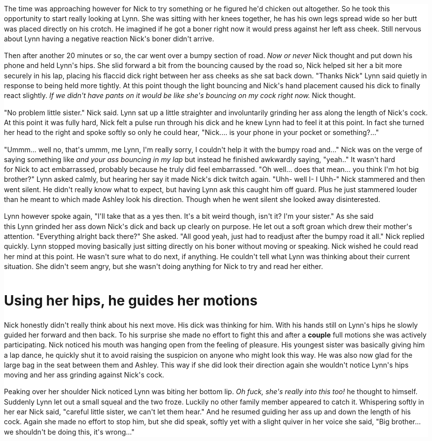 The time was approaching however for Nick to try something or he figured he'd chicken out altogether. So he took this opportunity to start really looking at Lynn. She was sitting with her knees together, he has his own legs spread wide so her butt was placed directly on his crotch. He imagined if he got a boner right now it would press against her left ass cheek. Still nervous about Lynn having a negative reaction Nick's boner didn't arrive.

Then after another 20 minutes or so, the car went over a bumpy section of road. _Now or never_ Nick thought and put down his phone and held Lynn's hips. She slid forward a bit from the bouncing caused by the road so, Nick helped sit her a bit more securely in his lap, placing his flaccid dick right between her ass cheeks as she sat back down. "Thanks Nick" Lynn said quietly in response to being held more tightly. At this point though the light bouncing and Nick's hand placement caused his dick to finally react slightly. _If we didn't have pants on it would be like she's bouncing on my cock right now._ Nick thought.

"No problem little sister." Nick said. Lynn sat up a little straighter and involuntarily grinding her ass along the length of Nick's cock. At this point it was fully hard, Nick felt a pulse run through his dick and he knew Lynn had to feel it at this point. In fact she turned her head to the right and spoke softly so only he could hear, "Nick.... is your phone in your pocket or something?..."

"Ummm... well no, that's ummm, me Lynn, I'm really sorry, I couldn't help it with the bumpy road and..." Nick was on the verge of saying something like _and your ass bouncing in my lap_ but instead he finished awkwardly saying, "yeah.." It wasn't hard for Nick to act embarrassed, probably because he truly did feel embarrassed. "Oh well... does that mean... you think I'm hot big brother?" Lynn asked calmly, but hearing her say it made Nick's dick twitch again. "Uhh- well I- I Uhh-" Nick stammered and then went silent. He didn't really know what to expect, but having Lynn ask this caught him off guard. Plus he just stammered louder than he meant to which made Ashley look his direction. Though when he went silent she looked away disinterested.

Lynn however spoke again, "I'll take that as a yes then. It's a bit weird though, isn't it? I'm your sister." As she said this Lynn grinded her ass down Nick's dick and back up clearly on purpose. He let out a soft groan which drew their mother's attention. "Everything alright back there?" She asked. "All good yeah, just had to readjust after the bumpy road it all." Nick replied quickly. Lynn stopped moving basically just sitting directly on his boner without moving or speaking. Nick wished he could read her mind at this point. He wasn't sure what to do next, if anything. He couldn't tell what Lynn was thinking about their current situation. She didn't seem angry, but she wasn't doing anything for Nick to try and read her either.

# Using her hips, he guides her motions

Nick honestly didn't really think about his next move. His dick was thinking for him. With his hands still on Lynn's hips he slowly guided her forward and then back. To his surprise she made no effort to fight this and after a **couple** full motions she was actively participating. Nick noticed his mouth was hanging open from the feeling of pleasure. His youngest sister was basically giving him a lap dance, he quickly shut it to avoid raising the suspicion on anyone who might look this way. He was also now glad for the large bag in the seat between them and Ashley. This way if she did look their direction again she wouldn't notice Lynn's hips moving and her ass grinding against Nick's cock.

Peaking over her shoulder Nick noticed Lynn was biting her bottom lip. _Oh fuck, she's really into this too!_ he thought to himself. Suddenly Lynn let out a small squeal and the two froze. Luckily no other family member appeared to catch it. Whispering softly in her ear Nick said, "careful little sister, we can't let them hear." And he resumed guiding her ass up and down the length of his cock. Again she made no effort to stop him, but she did speak, softly yet with a slight quiver in her voice she said, "Big brother... we shouldn't be doing this, it's wrong..."
